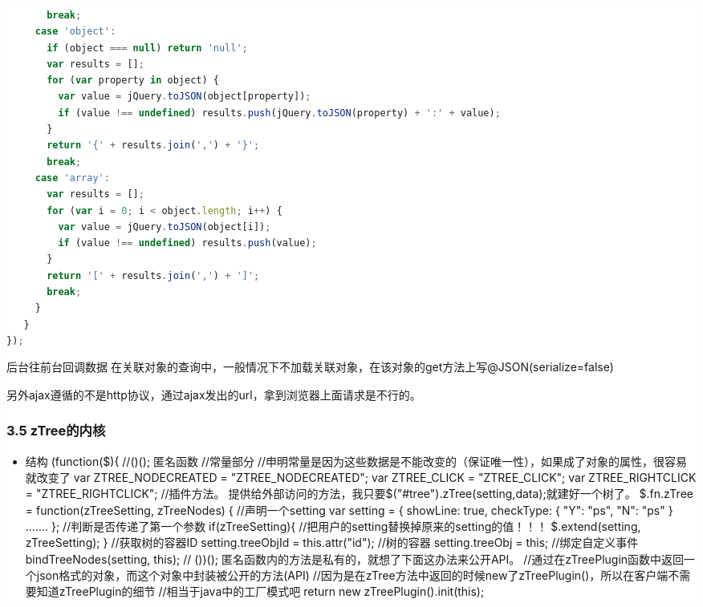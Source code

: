 ```js
       break; 
     case 'object': 
       if (object === null) return 'null'; 
       var results = []; 
       for (var property in object) { 
         var value = jQuery.toJSON(object[property]); 
         if (value !== undefined) results.push(jQuery.toJSON(property) + ':' + value); 
       } 
       return '{' + results.join(',') + '}'; 
       break; 
     case 'array': 
       var results = []; 
       for (var i = 0; i < object.length; i++) { 
         var value = jQuery.toJSON(object[i]); 
         if (value !== undefined) results.push(value); 
       } 
       return '[' + results.join(',') + ']'; 
       break; 
     } 
   } 
});
```

   
后台往前台回调数据
   在关联对象的查询中，一般情况下不加载关联对象，在该对象的get方法上写@JSON(serialize=false)

另外ajax遵循的不是http协议，通过ajax发出的url，拿到浏览器上面请求是不行的。

### 3.5 zTree的内核
   *  结构
(function($){        //()(); 匿名函数
   //常量部分
   //申明常量是因为这些数据是不能改变的（保证唯一性），如果成了对象的属性，很容易就改变了
   var ZTREE_NODECREATED = "ZTREE_NODECREATED";
   var ZTREE_CLICK = "ZTREE_CLICK";
   var ZTREE_RIGHTCLICK = "ZTREE_RIGHTCLICK";
   //插件方法。  提供给外部访问的方法，我只要$("#tree").zTree(setting,data);就建好一个树了。
   $.fn.zTree = function(zTreeSetting, zTreeNodes) {
        //声明一个setting
        var setting = {
            showLine: true,
            checkType: {
                 "Y": "ps",
                 "N": "ps"
            }
            .......
        };
       //判断是否传递了第一个参数
       if(zTreeSetting){
           //把用户的setting替换掉原来的setting的值！！！
           $.extend(setting, zTreeSetting);
       }
       //获取树的容器ID
       setting.treeObjId = this.attr("id");
       //树的容器
       setting.treeObj = this;
       //绑定自定义事件
       bindTreeNodes(setting, this);
       // ())();  匿名函数内的方法是私有的，就想了下面这办法来公开API。
       //通过在zTreePlugin函数中返回一个json格式的对象，而这个对象中封装被公开的方法(API)
       //因为是在zTree方法中返回的时候new了zTreePlugin()，所以在客户端不需要知道zTreePlugin的细节
       //相当于java中的工厂模式吧
       return new zTreePlugin().init(this);
